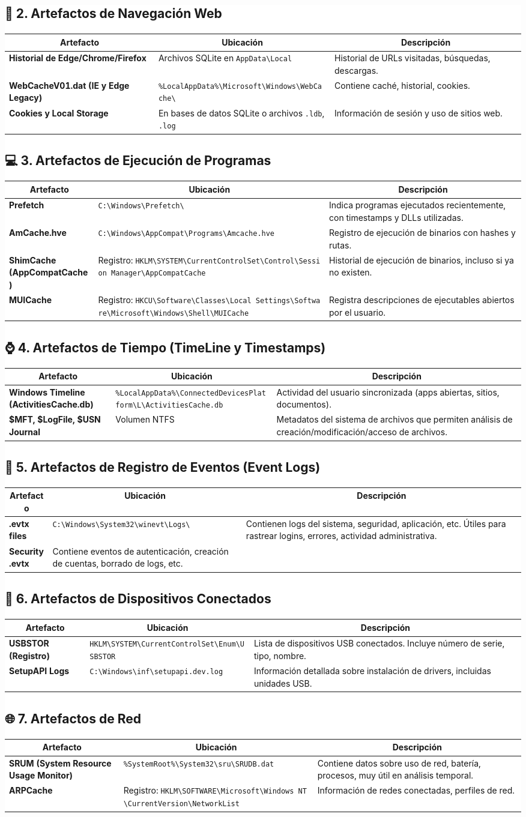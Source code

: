 ## 🧭 2. Artefactos de Navegación Web

| Artefacto                              | Ubicación                                          | Descripción                                        |
| -------------------------------------- | -------------------------------------------------- | -------------------------------------------------- |
| **Historial de Edge/Chrome/Firefox**   | Archivos SQLite en `AppData\Local`                 | Historial de URLs visitadas, búsquedas, descargas. |
| **WebCacheV01.dat (IE y Edge Legacy)** | `%LocalAppData%\Microsoft\Windows\WebCache\`       | Contiene caché, historial, cookies.                |
| **Cookies y Local Storage**            | En bases de datos SQLite o archivos `.ldb`, `.log` | Información de sesión y uso de sitios web.         |

## 💻 3. Artefactos de Ejecución de Programas

| Artefacto                      | Ubicación                                                                                  | Descripción                                                                  |
| ------------------------------ | ------------------------------------------------------------------------------------------ | ---------------------------------------------------------------------------- |
| **Prefetch**                   | `C:\Windows\Prefetch\`                                                                     | Indica programas ejecutados recientemente, con timestamps y DLLs utilizadas. |
| **AmCache.hve**                | `C:\Windows\AppCompat\Programs\Amcache.hve`                                                | Registro de ejecución de binarios con hashes y rutas.                        |
| **ShimCache (AppCompatCache)** | Registro: `HKLM\SYSTEM\CurrentControlSet\Control\Session Manager\AppCompatCache`           | Historial de ejecución de binarios, incluso si ya no existen.                |
| **MUICache**                   | Registro: `HKCU\Software\Classes\Local Settings\Software\Microsoft\Windows\Shell\MUICache` | Registra descripciones de ejecutables abiertos por el usuario.               |

## ⌚ 4. Artefactos de Tiempo (TimeLine y Timestamps)

| Artefacto                                 | Ubicación                                                      | Descripción                                                                                          |
| ----------------------------------------- | -------------------------------------------------------------- | ---------------------------------------------------------------------------------------------------- |
| **Windows Timeline (ActivitiesCache.db)** | `%LocalAppData%\ConnectedDevicesPlatform\L\ActivitiesCache.db` | Actividad del usuario sincronizada (apps abiertas, sitios, documentos).                              |
| **\$MFT, \$LogFile, \$USN Journal**       | Volumen NTFS                                                   | Metadatos del sistema de archivos que permiten análisis de creación/modificación/acceso de archivos. |

## 🧩 5. Artefactos de Registro de Eventos (Event Logs)

| Artefacto         | Ubicación                                                                     | Descripción                                                                                                             |
| ----------------- | ----------------------------------------------------------------------------- | ----------------------------------------------------------------------------------------------------------------------- |
| **.evtx files**   | `C:\Windows\System32\winevt\Logs\`                                            | Contienen logs del sistema, seguridad, aplicación, etc. Útiles para rastrear logins, errores, actividad administrativa. |
| **Security.evtx** | Contiene eventos de autenticación, creación de cuentas, borrado de logs, etc. |                                                                                                                         |

## 📲 6. Artefactos de Dispositivos Conectados

| Artefacto              | Ubicación                                    | Descripción                                                                  |
| ---------------------- | -------------------------------------------- | ---------------------------------------------------------------------------- |
| **USBSTOR (Registro)** | `HKLM\SYSTEM\CurrentControlSet\Enum\USBSTOR` | Lista de dispositivos USB conectados. Incluye número de serie, tipo, nombre. |
| **SetupAPI Logs**      | `C:\Windows\inf\setupapi.dev.log`            | Información detallada sobre instalación de drivers, incluidas unidades USB.  |

## 🌐 7. Artefactos de Red

| Artefacto                                | Ubicación                                                                 | Descripción                                                                        |
| ---------------------------------------- | ------------------------------------------------------------------------- | ---------------------------------------------------------------------------------- |
| **SRUM (System Resource Usage Monitor)** | `%SystemRoot%\System32\sru\SRUDB.dat`                                     | Contiene datos sobre uso de red, batería, procesos, muy útil en análisis temporal. |
| **ARPCache**                             | Registro: `HKLM\SOFTWARE\Microsoft\Windows NT\CurrentVersion\NetworkList` | Información de redes conectadas, perfiles de red.                                  |
